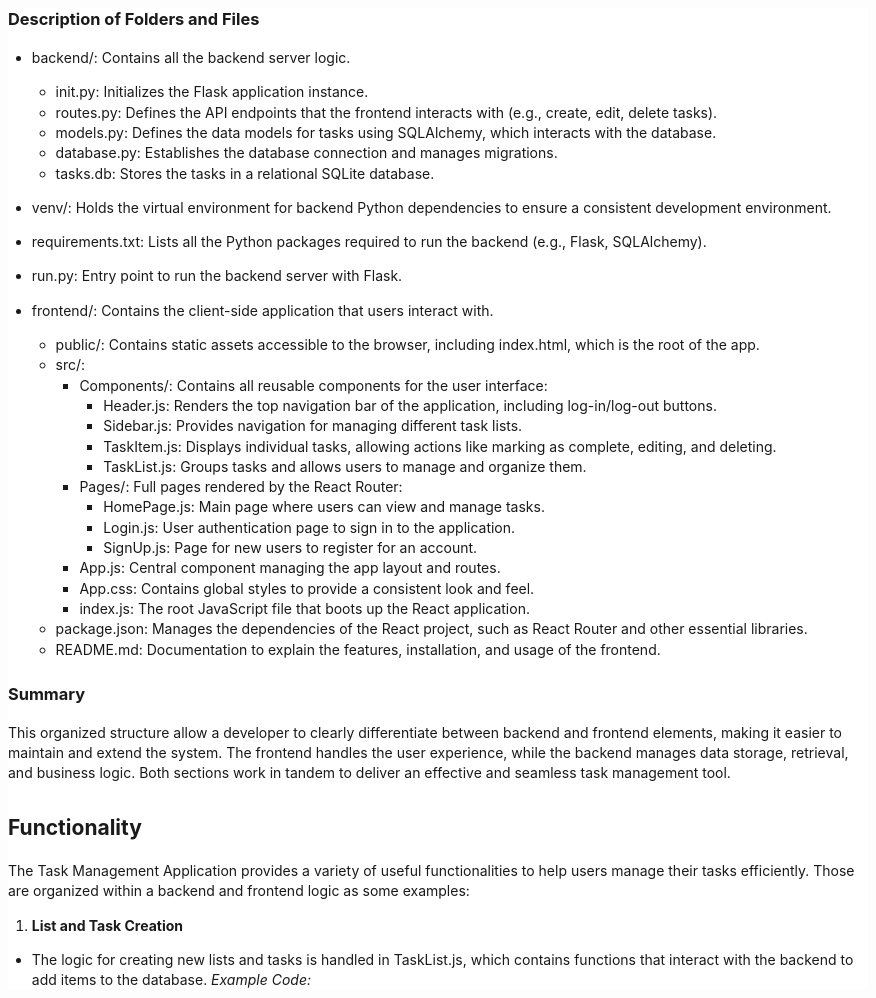 ### Description of Folders and Files
* backend/: Contains all the backend server logic.
    * init.py: Initializes the Flask application instance.
    * routes.py: Defines the API endpoints that the frontend interacts with (e.g., create, edit, delete tasks).
    * models.py: Defines the data models for tasks using SQLAlchemy, which interacts with the database.
    * database.py: Establishes the database connection and manages migrations.
    * tasks.db: Stores the tasks in a relational SQLite database.
* venv/: Holds the virtual environment for backend Python dependencies to ensure a consistent development environment.
* requirements.txt: Lists all the Python packages required to run the backend (e.g., Flask, SQLAlchemy).
* run.py: Entry point to run the backend server with Flask.


* frontend/: Contains the client-side application that users interact with.

    * public/: Contains static assets accessible to the browser, including index.html, which is the root of the app.
    * src/:
        * Components/: Contains all reusable components for the user interface:
            * Header.js: Renders the top navigation bar of the application, including log-in/log-out buttons.
            * Sidebar.js: Provides navigation for managing different task lists.
            * TaskItem.js: Displays individual tasks, allowing actions like marking as complete, editing, and deleting.
            * TaskList.js: Groups tasks and allows users to manage and organize them.
        * Pages/: Full pages rendered by the React Router:
            * HomePage.js: Main page where users can view and manage tasks.
            * Login.js: User authentication page to sign in to the application.
            * SignUp.js: Page for new users to register for an account.
        * App.js: Central component managing the app layout and routes.
        * App.css: Contains global styles to provide a consistent look and feel.
        * index.js: The root JavaScript file that boots up the React application.
    * package.json: Manages the dependencies of the React project, such as React Router and other essential libraries.
    * README.md: Documentation to explain the features, installation, and usage of the frontend.


### Summary
This organized structure allow a developer to clearly differentiate between backend and frontend elements, making it easier to maintain and extend the system. The frontend handles the user experience, while the backend manages data storage, retrieval, and business logic. Both sections work in tandem to deliver an effective and seamless task management tool.

## Functionality
The Task Management Application provides a variety of useful functionalities to help users manage their tasks efficiently. Those are organized within a backend and frontend logic as some examples:

1. **List and Task Creation**
* The logic for creating new lists and tasks is handled in TaskList.js, which contains functions that interact with the backend to add items to the database.
*Example Code:*
